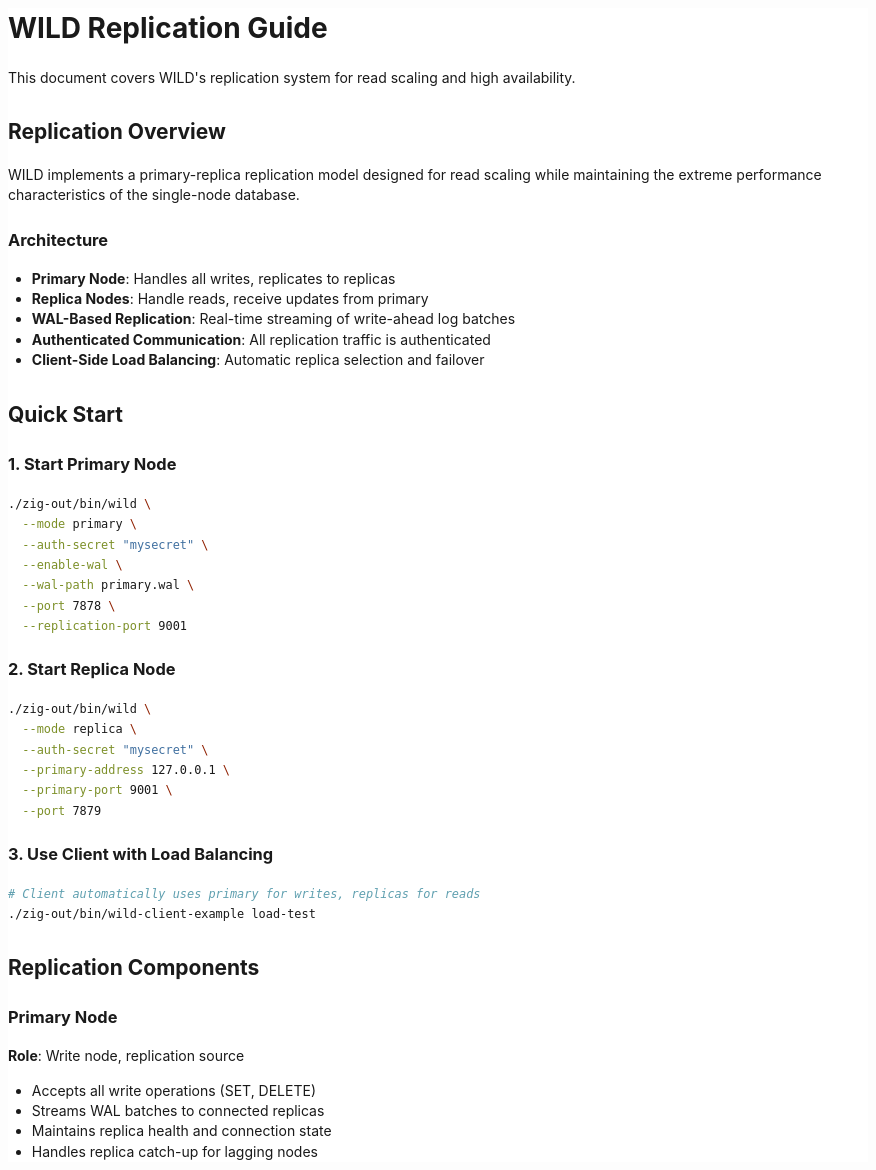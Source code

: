 # WILD Replication Guide

This document covers WILD's replication system for read scaling and high availability.

## Replication Overview

WILD implements a primary-replica replication model designed for read scaling while maintaining the extreme performance characteristics of the single-node database.

### Architecture
- **Primary Node**: Handles all writes, replicates to replicas
- **Replica Nodes**: Handle reads, receive updates from primary
- **WAL-Based Replication**: Real-time streaming of write-ahead log batches
- **Authenticated Communication**: All replication traffic is authenticated
- **Client-Side Load Balancing**: Automatic replica selection and failover

## Quick Start

### 1. Start Primary Node
```bash
./zig-out/bin/wild \
  --mode primary \
  --auth-secret "mysecret" \
  --enable-wal \
  --wal-path primary.wal \
  --port 7878 \
  --replication-port 9001
```

### 2. Start Replica Node
```bash
./zig-out/bin/wild \
  --mode replica \
  --auth-secret "mysecret" \
  --primary-address 127.0.0.1 \
  --primary-port 9001 \
  --port 7879
```

### 3. Use Client with Load Balancing
```bash
# Client automatically uses primary for writes, replicas for reads
./zig-out/bin/wild-client-example load-test
```

## Replication Components

### Primary Node
**Role**: Write node, replication source
- Accepts all write operations (SET, DELETE)
- Streams WAL batches to connected replicas
- Maintains replica health and connection state
- Handles replica catch-up for lagging nodes
